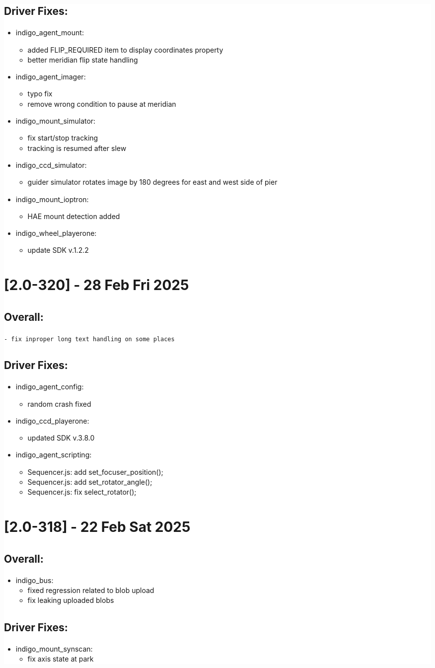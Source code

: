 ## Driver Fixes:
- indigo_agent_mount:
	- added FLIP_REQUIRED item to display coordinates property
	- better meridian flip state handling

- indigo_agent_imager:
	- typo fix
	- remove wrong condition to pause at meridian

- indigo_mount_simulator:
	- fix start/stop tracking
	- tracking is resumed after slew

- indigo_ccd_simulator:
	- guider simulator rotates image by 180 degrees for east and west side of pier

- indigo_mount_ioptron:
	- HAE mount detection added

- indigo_wheel_playerone:
	- update SDK v.1.2.2


# [2.0-320] - 28 Feb Fri 2025
## Overall:
	- fix inproper long text handling on some places

## Driver Fixes:
- indigo_agent_config:
	- random crash fixed

- indigo_ccd_playerone:
	- updated SDK v.3.8.0

- indigo_agent_scripting:
	- Sequencer.js: add set_focuser_position();
	- Sequencer.js: add set_rotator_angle();
	- Sequencer.js: fix select_rotator();

# [2.0-318] - 22 Feb Sat 2025
## Overall:
- indigo_bus:
	- fixed regression related to blob upload
	- fix leaking uploaded blobs

## Driver Fixes:
- indigo_mount_synscan:
	- fix axis state at park
